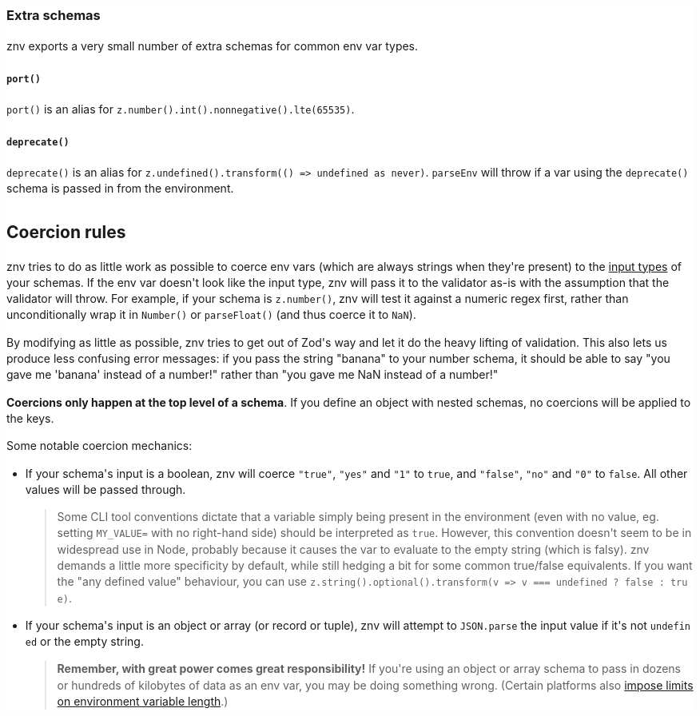 ### Extra schemas

znv exports a very small number of extra schemas for common env var types.

#### `port()`

`port()` is an alias for `z.number().int().nonnegative().lte(65535)`.

#### `deprecate()`

`deprecate()` is an alias for
`z.undefined().transform(() => undefined as never)`. `parseEnv` will throw if a
var using the `deprecate()` schema is passed in from the environment.

## Coercion rules

znv tries to do as little work as possible to coerce env vars (which are always
strings when they're present) to the [input
types](https://github.com/colinhacks/zod#what-about-transforms) of your schemas.
If the env var doesn't look like the input type, znv will pass it to the
validator as-is with the assumption that the validator will throw. For example,
if your schema is `z.number()`, znv will test it against a numeric regex first,
rather than unconditionally wrap it in `Number()` or `parseFloat()` (and thus
coerce it to `NaN`).

By modifying as little as possible, znv tries to get out of Zod's way and let it
do the heavy lifting of validation. This also lets us produce less confusing
error messages: if you pass the string "banana" to your number schema, it should
be able to say "you gave me 'banana' instead of a number!" rather than "you gave
me NaN instead of a number!"

**Coercions only happen at the top level of a schema**. If you define an object
with nested schemas, no coercions will be applied to the keys.

Some notable coercion mechanics:

- If your schema's input is a boolean, znv will coerce `"true"`, `"yes"` and
  `"1"` to `true`, and `"false"`, `"no"` and `"0"` to `false`. All other values
  will be passed through.

  > Some CLI tool conventions dictate that a variable simply being present in
  > the environment (even with no value, eg. setting `MY_VALUE=` with no
  > right-hand side) should be interpreted as `true`. However, this convention
  > doesn't seem to be in widespread use in Node, probably because it causes the
  > var to evaluate to the empty string (which is falsy). znv demands a little
  > more specificity by default, while still hedging a bit for some common
  > true/false equivalents. If you want the "any defined value" behaviour, you
  > can use
  > `z.string().optional().transform(v => v === undefined ? false : true)`.

- If your schema's input is an object or array (or record or tuple), znv will
  attempt to `JSON.parse` the input value if it's not `undefined` or the empty
  string.

  > **Remember, with great power comes great responsibility!** If you're using
  > an object or array schema to pass in dozens or hundreds of kilobytes of data
  > as an env var, you may be doing something wrong. (Certain platforms also
  > [impose limits on environment variable
  > length](https://devblogs.microsoft.com/oldnewthing/20100203-00/?p=15083).)
